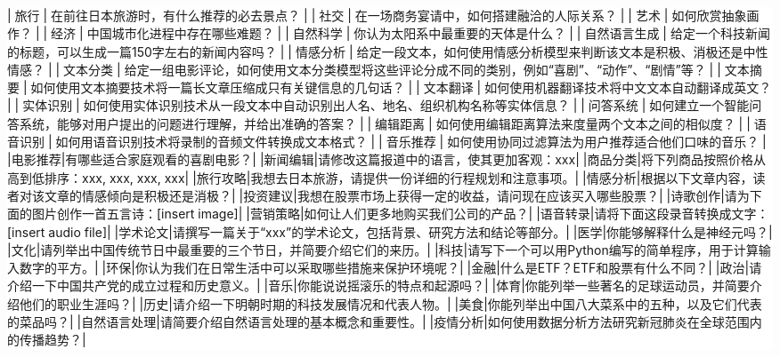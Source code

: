 | 旅行                                            | 在前往日本旅游时，有什么推荐的必去景点？                    |
| 社交                                            | 在一场商务宴请中，如何搭建融洽的人际关系？                    |
| 艺术                                            | 如何欣赏抽象画作？                                            |
| 经济                                            | 中国城市化进程中存在哪些难题？                              |
| 自然科学                                    | 你认为太阳系中最重要的天体是什么？                            |
| 自然语言生成                                  | 给定一个科技新闻的标题，可以生成一篇150字左右的新闻内容吗？                                                                                                                                                                                                                                                                                                                                                                                          |
| 情感分析                                      | 给定一段文本，如何使用情感分析模型来判断该文本是积极、消极还是中性情感？                                                                                                                                                                                                                                                                                                                                                                              |
| 文本分类                                      | 给定一组电影评论，如何使用文本分类模型将这些评论分成不同的类别，例如“喜剧”、“动作”、“剧情”等？                                                                                                                                                                                                                                                                                                                                                   |
| 文本摘要                                      | 如何使用文本摘要技术将一篇长文章压缩成只有关键信息的几句话？                                                                                                                                                                                                                                                                                                                                                                                         |
| 文本翻译                                      | 如何使用机器翻译技术将中文文本自动翻译成英文？                                                                                                                                                                                                                                                                                                                                                                                                         |
| 实体识别                                      | 如何使用实体识别技术从一段文本中自动识别出人名、地名、组织机构名称等实体信息？                                                                                                                                                                                                                                                                                                                                                                        |
| 问答系统                                      | 如何建立一个智能问答系统，能够对用户提出的问题进行理解，并给出准确的答案？                                                                                                                                                                                                                                                                                                                                                                             |
| 编辑距离                                      | 如何使用编辑距离算法来度量两个文本之间的相似度？                                                                                                                                                                                                                                                                                                                                                                                                      |
| 语音识别                                      | 如何用语音识别技术将录制的音频文件转换成文本格式？                                                                                                                                                                                                                                                                                                                                                                                                     |
| 音乐推荐                                      | 如何使用协同过滤算法为用户推荐适合他们口味的音乐？                                                                                                                                                                                                                                                                                                                                                                                                    |
|电影推荐|有哪些适合家庭观看的喜剧电影？|
|新闻编辑|请修改这篇报道中的语言，使其更加客观：xxx|
|商品分类|将下列商品按照价格从高到低排序：xxx, xxx, xxx, xxx|
|旅行攻略|我想去日本旅游，请提供一份详细的行程规划和注意事项。|
|情感分析|根据以下文章内容，读者对该文章的情感倾向是积极还是消极？|
|投资建议|我想在股票市场上获得一定的收益，请问现在应该买入哪些股票？|
|诗歌创作|请为下面的图片创作一首五言诗：[insert image]|
|营销策略|如何让人们更多地购买我们公司的产品？|
|语音转录|请将下面这段录音转换成文字：[insert audio file]|
|学术论文|请撰写一篇关于“xxx”的学术论文，包括背景、研究方法和结论等部分。|
|医学|你能够解释什么是神经元吗？|
|文化|请列举出中国传统节日中最重要的三个节日，并简要介绍它们的来历。|
|科技|请写下一个可以用Python编写的简单程序，用于计算输入数字的平方。|
|环保|你认为我们在日常生活中可以采取哪些措施来保护环境呢？|
|金融|什么是ETF？ETF和股票有什么不同？|
|政治|请介绍一下中国共产党的成立过程和历史意义。|
|音乐|你能说说摇滚乐的特点和起源吗？|
|体育|你能列举一些著名的足球运动员，并简要介绍他们的职业生涯吗？|
|历史|请介绍一下明朝时期的科技发展情况和代表人物。|
|美食|你能列举出中国八大菜系中的五种，以及它们代表的菜品吗？|
|自然语言处理|请简要介绍自然语言处理的基本概念和重要性。|
|疫情分析|如何使用数据分析方法研究新冠肺炎在全球范围内的传播趋势？|